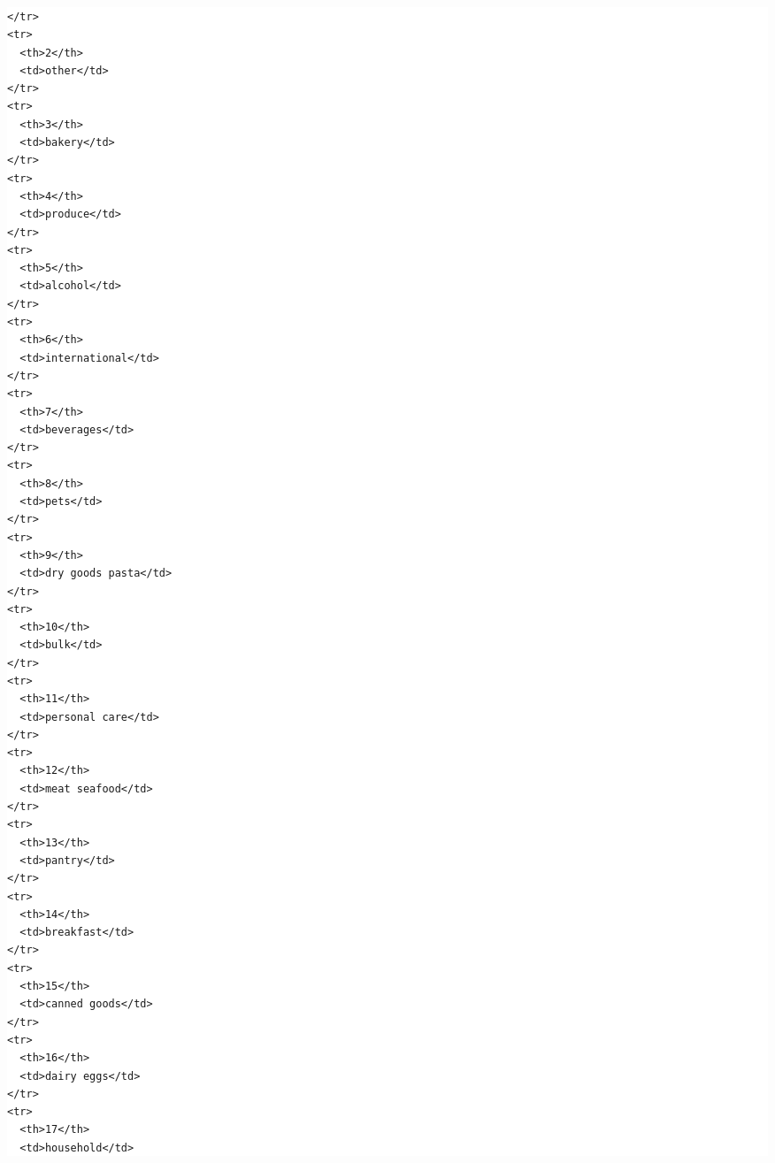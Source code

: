     </tr>
    <tr>
      <th>2</th>
      <td>other</td>
    </tr>
    <tr>
      <th>3</th>
      <td>bakery</td>
    </tr>
    <tr>
      <th>4</th>
      <td>produce</td>
    </tr>
    <tr>
      <th>5</th>
      <td>alcohol</td>
    </tr>
    <tr>
      <th>6</th>
      <td>international</td>
    </tr>
    <tr>
      <th>7</th>
      <td>beverages</td>
    </tr>
    <tr>
      <th>8</th>
      <td>pets</td>
    </tr>
    <tr>
      <th>9</th>
      <td>dry goods pasta</td>
    </tr>
    <tr>
      <th>10</th>
      <td>bulk</td>
    </tr>
    <tr>
      <th>11</th>
      <td>personal care</td>
    </tr>
    <tr>
      <th>12</th>
      <td>meat seafood</td>
    </tr>
    <tr>
      <th>13</th>
      <td>pantry</td>
    </tr>
    <tr>
      <th>14</th>
      <td>breakfast</td>
    </tr>
    <tr>
      <th>15</th>
      <td>canned goods</td>
    </tr>
    <tr>
      <th>16</th>
      <td>dairy eggs</td>
    </tr>
    <tr>
      <th>17</th>
      <td>household</td>